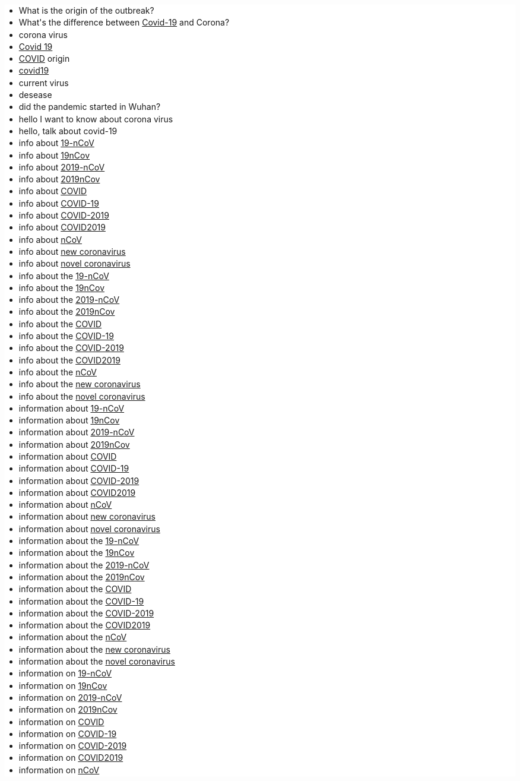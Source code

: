 - What is the origin of the outbreak?
- What's the difference between [Covid-19](virus:COVID) and Corona?
- corona virus
- [Covid 19](virus:COVID) 
- [COVID](virus:COVID)  origin
- [covid19](virus:COVID)
- current virus
- desease
- did the pandemic started in Wuhan?
- hello I want to know about corona virus
- hello, talk about covid-19
- info about [19-nCoV](virus:COVID)
- info about [19nCov](virus:COVID)
- info about [2019-nCoV](virus:COVID)
- info about [2019nCov](virus:COVID)
- info about [COVID](virus:COVID) 
- info about [COVID-19](virus:COVID)
- info about [COVID-2019](virus:COVID)
- info about [COVID2019](virus:COVID)
- info about [nCoV](virus:COVID) 
- info about [new coronavirus](virus:COVID)
- info about [novel coronavirus](virus:COVID)
- info about the [19-nCoV](virus:COVID)
- info about the [19nCov](virus:COVID)
- info about the [2019-nCoV](virus:COVID)
- info about the [2019nCov](virus:COVID)
- info about the [COVID](virus:COVID) 
- info about the [COVID-19](virus:COVID)
- info about the [COVID-2019](virus:COVID)
- info about the [COVID2019](virus:COVID)
- info about the [nCoV](virus:COVID) 
- info about the [new coronavirus](virus:COVID)
- info about the [novel coronavirus](virus:COVID)
- information about [19-nCoV](virus:COVID)
- information about [19nCov](virus:COVID)
- information about [2019-nCoV](virus:COVID)
- information about [2019nCov](virus:COVID)
- information about [COVID](virus:COVID) 
- information about [COVID-19](virus:COVID)
- information about [COVID-2019](virus:COVID)
- information about [COVID2019](virus:COVID)
- information about [nCoV](virus:COVID) 
- information about [new coronavirus](virus:COVID)
- information about [novel coronavirus](virus:COVID)
- information about the [19-nCoV](virus:COVID)
- information about the [19nCov](virus:COVID)
- information about the [2019-nCoV](virus:COVID)
- information about the [2019nCov](virus:COVID)
- information about the [COVID](virus:COVID) 
- information about the [COVID-19](virus:COVID)
- information about the [COVID-2019](virus:COVID)
- information about the [COVID2019](virus:COVID)
- information about the [nCoV](virus:COVID) 
- information about the [new coronavirus](virus:COVID)
- information about the [novel coronavirus](virus:COVID)
- information on [19-nCoV](virus:COVID)
- information on [19nCov](virus:COVID)
- information on [2019-nCoV](virus:COVID)
- information on [2019nCov](virus:COVID)
- information on [COVID](virus:COVID) 
- information on [COVID-19](virus:COVID)
- information on [COVID-2019](virus:COVID)
- information on [COVID2019](virus:COVID)
- information on [nCoV](virus:COVID) 
